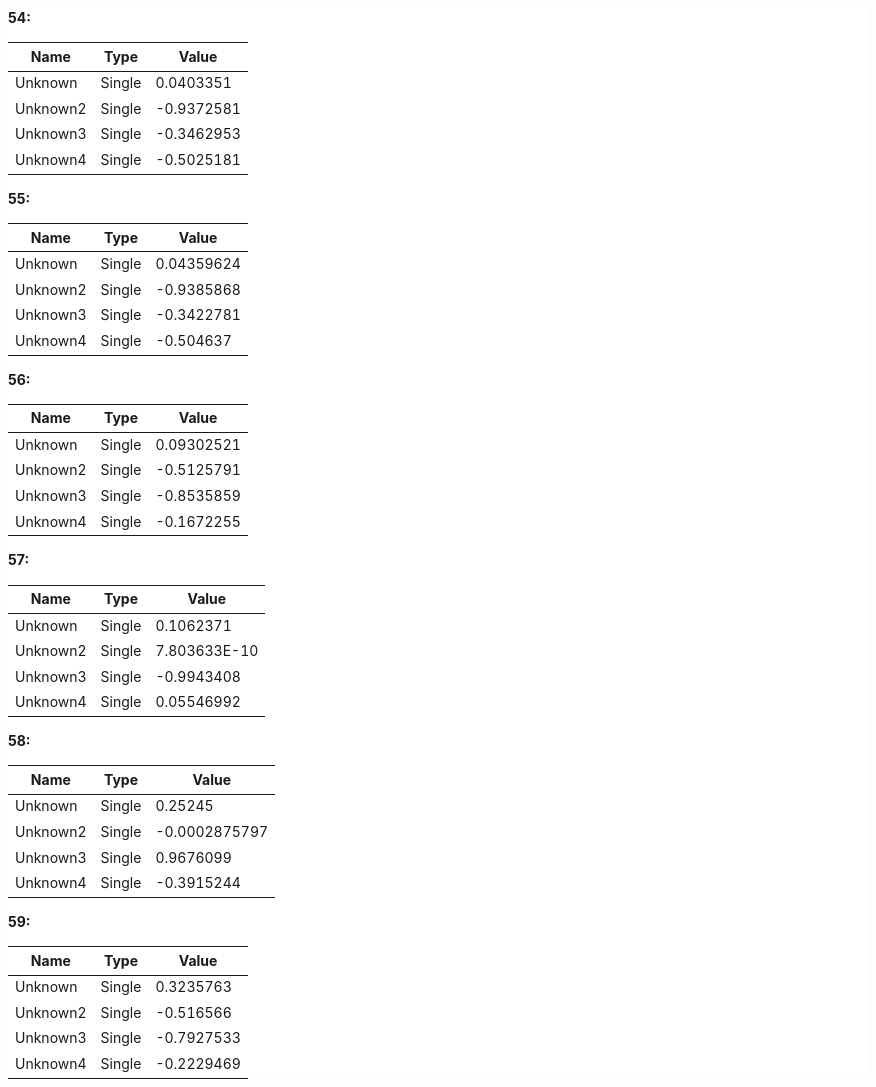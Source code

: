 
**54:**

Name	| Type	| Value
---	|---	|---	|
Unknown	|Single	|0.0403351
Unknown2	|Single	|-0.9372581
Unknown3	|Single	|-0.3462953
Unknown4	|Single	|-0.5025181


**55:**

Name	| Type	| Value
---	|---	|---	|
Unknown	|Single	|0.04359624
Unknown2	|Single	|-0.9385868
Unknown3	|Single	|-0.3422781
Unknown4	|Single	|-0.504637


**56:**

Name	| Type	| Value
---	|---	|---	|
Unknown	|Single	|0.09302521
Unknown2	|Single	|-0.5125791
Unknown3	|Single	|-0.8535859
Unknown4	|Single	|-0.1672255


**57:**

Name	| Type	| Value
---	|---	|---	|
Unknown	|Single	|0.1062371
Unknown2	|Single	|7.803633E-10
Unknown3	|Single	|-0.9943408
Unknown4	|Single	|0.05546992


**58:**

Name	| Type	| Value
---	|---	|---	|
Unknown	|Single	|0.25245
Unknown2	|Single	|-0.0002875797
Unknown3	|Single	|0.9676099
Unknown4	|Single	|-0.3915244


**59:**

Name	| Type	| Value
---	|---	|---	|
Unknown	|Single	|0.3235763
Unknown2	|Single	|-0.516566
Unknown3	|Single	|-0.7927533
Unknown4	|Single	|-0.2229469
